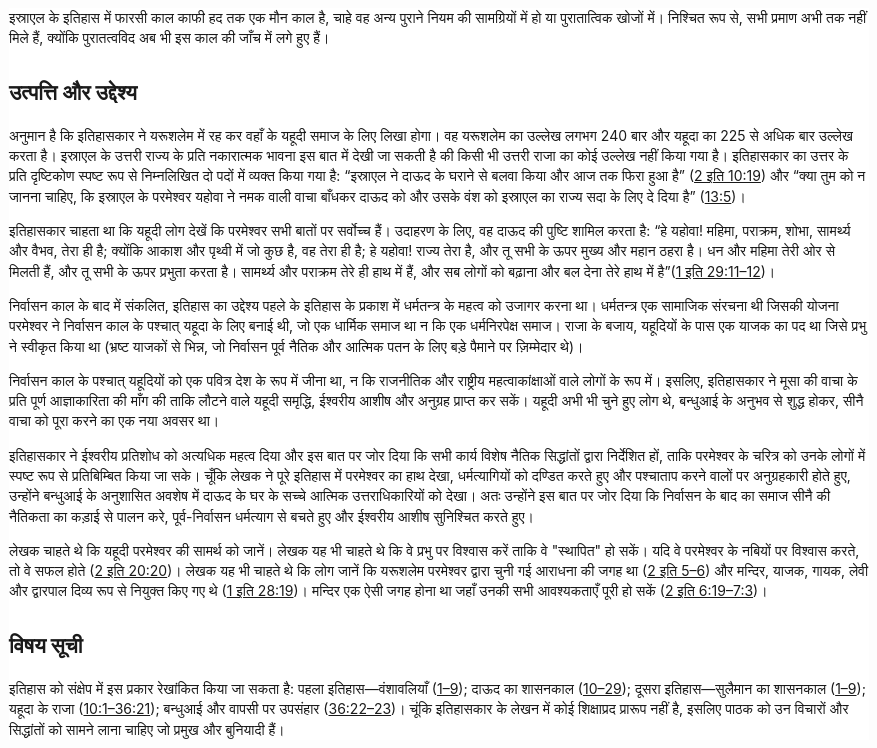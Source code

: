 इस्राएल के इतिहास में फारसी काल काफी हद तक एक मौन काल है, चाहे वह अन्य पुराने नियम की सामग्रियों में हो या पुरातात्विक खोजों में। निश्चित रूप से, सभी प्रमाण अभी तक नहीं मिले हैं, क्योंकि पुरातत्वविद अब भी इस काल की जाँच में लगे हुए हैं।

उत्पत्ति और उद्देश्य
--------------------

अनुमान है कि इतिहासकार ने यरूशलेम में रह कर वहाँ के यहूदी समाज के लिए लिखा होगा। वह यरूशलेम का उल्लेख लगभग 240 बार और यहूदा का 225 से अधिक बार उल्लेख करता है। इस्राएल के उत्तरी राज्य के प्रति नकारात्मक भावना इस बात में देखी जा सकती है की किसी भी उत्तरी राजा का कोई उल्लेख नहीं किया गया है। इतिहासकार का उत्तर के प्रति दृष्टिकोण स्पष्ट रूप से निम्नलिखित दो पदों में व्यक्त किया गया है: “इस्राएल ने दाऊद के घराने से बलवा किया और आज तक फिरा हुआ है” ([2 इति 10:19](https://ref.ly/2Chr10:19)) और “क्या तुम को न जानना चाहिए, कि इस्राएल के परमेश्वर यहोवा ने नमक वाली वाचा बाँधकर दाऊद को और उसके वंश को इस्राएल का राज्य सदा के लिए दे दिया है” ([13:5](https://ref.ly/2Chr13:5))।

इतिहासकार चाहता था कि यहूदी लोग देखें कि परमेश्वर सभी बातों पर सर्वोच्च हैं। उदाहरण के लिए, वह दाऊद की पुष्टि शामिल करता है: “हे यहोवा! महिमा, पराक्रम, शोभा, सामर्थ्य और वैभव, तेरा ही है; क्योंकि आकाश और पृथ्वी में जो कुछ है, वह तेरा ही है; हे यहोवा! राज्य तेरा है, और तू सभी के ऊपर मुख्य और महान ठहरा है। धन और महिमा तेरी ओर से मिलती हैं, और तू सभी के ऊपर प्रभुता करता है। सामर्थ्य और पराक्रम तेरे ही हाथ में हैं, और सब लोगों को बढ़ाना और बल देना तेरे हाथ में है”([1 इति 29:11–12](https://ref.ly/1Chr29:11-1Chr29:12))।

निर्वासन काल के बाद में संकलित, इतिहास का उद्देश्य पहले के इतिहास के प्रकाश में धर्मतन्त्र के महत्व को उजागर करना था। धर्मतन्त्र एक सामाजिक संरचना थी जिसकी योजना परमेश्वर ने निर्वासन काल के पश्चात् यहूदा के लिए बनाई थी, जो एक धार्मिक समाज था न कि एक धर्मनिरपेक्ष समाज। राजा के बजाय, यहूदियों के पास एक याजक का पद था जिसे प्रभु ने स्वीकृत किया था (भ्रष्ट याजकों से भिन्न, जो निर्वासन पूर्व नैतिक और आत्मिक पतन के लिए बड़े पैमाने पर ज़िम्मेदार थे)।

निर्वासन काल के पश्चात् यहूदियों को एक पवित्र देश के रूप में जीना था, न कि राजनीतिक और राष्ट्रीय महत्वाकांक्षाओं वाले लोगों के रूप में। इसलिए, इतिहासकार ने मूसा की वाचा के प्रति पूर्ण आज्ञाकारिता की माँग की ताकि लौटने वाले यहूदी समृद्धि, ईश्वरीय आशीष और अनुग्रह प्राप्त कर सकें। यहूदी अभी भी चुने हुए लोग थे, बन्धुआई के अनुभव से शुद्ध होकर, सीनै वाचा को पूरा करने का एक नया अवसर था।

इतिहासकार ने ईश्वरीय प्रतिशोध को अत्यधिक महत्व दिया और इस बात पर जोर दिया कि सभी कार्य विशेष नैतिक सिद्धांतों द्वारा निर्देशित हों, ताकि परमेश्वर के चरित्र को उनके लोगों में स्पष्ट रूप से प्रतिबिम्बित किया जा सके। चूँकि लेखक ने पूरे इतिहास में परमेश्वर का हाथ देखा, धर्मत्यागियों को दण्डित करते हुए और पश्चाताप करने वालों पर अनुग्रहकारी होते हुए, उन्होंने बन्धुआई के अनुशासित अवशेष में दाऊद के घर के सच्चे आत्मिक उत्तराधिकारियों को देखा। अतः उन्होंने इस बात पर जोर दिया कि निर्वासन के बाद का समाज सीनै की नैतिकता का कड़ाई से पालन करे, पूर्व\-निर्वासन धर्मत्याग से बचते हुए और ईश्वरीय आशीष सुनिश्चित करते हुए।

लेखक चाहते थे कि यहूदी परमेश्वर की सामर्थ को जानें। लेखक यह भी चाहते थे कि वे प्रभु पर विश्वास करें ताकि वे "स्थापित" हो सकें। यदि वे परमेश्वर के नबियों पर विश्वास करते, तो वे सफल होते ([2 इति 20:20](https://ref.ly/2Chr20:20))। लेखक यह भी चाहते थे कि लोग जानें कि यरूशलेम परमेश्वर द्वारा चुनी गई आराधना की जगह था ([2 इति 5–6](https://ref.ly/2Chr5:1-2Chr6:42)) और मन्दिर, याजक, गायक, लेवी और द्वारपाल दिव्य रूप से नियुक्त किए गए थे ([1 इति 28:19](https://ref.ly/1Chr28:19))। मन्दिर एक ऐसी जगह होना था जहाँ उनकी सभी आवश्यकताएँ पूरी हो सकें ([2 इति 6:19–7:3](https://ref.ly/2Chr6:19-2Chr7:3))।

विषय सूची
---------

इतिहास को संक्षेप में इस प्रकार रेखांकित किया जा सकता है: पहला इतिहास—वंशावलियाँ ([1–9](https://ref.ly/1Chr1:1-1Chr9:44)); दाऊद का शासनकाल ([10–29](https://ref.ly/1Chr10:1-1Chr29:30)); दूसरा इतिहास—सुलैमान का शासनकाल ([1–9](https://ref.ly/2Chr1:1-2Chr9:31)); यहूदा के राजा ([10:1–36:21](https://ref.ly/2Chr10:1-2Chr36:21)); बन्धुआई और वापसी पर उपसंहार ([36:22–23](https://ref.ly/2Chr36:22-2Chr36:23))। चूंकि इतिहासकार के लेखन में कोई शिक्षाप्रद प्रारूप नहीं है, इसलिए पाठक को उन विचारों और सिद्धांतों को सामने लाना चाहिए जो प्रमुख और बुनियादी हैं।
